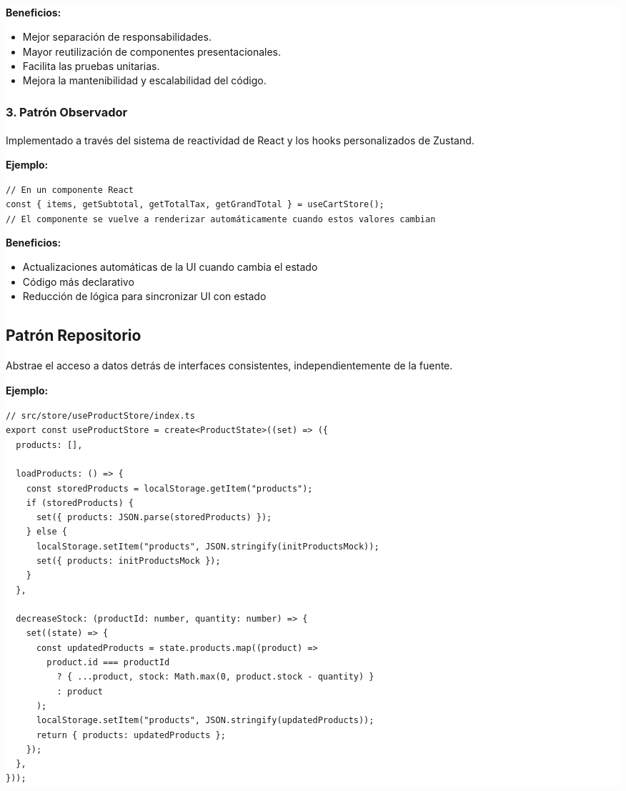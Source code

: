 **Beneficios:**

- Mejor separación de responsabilidades.
- Mayor reutilización de componentes presentacionales.
- Facilita las pruebas unitarias.
- Mejora la mantenibilidad y escalabilidad del código.

### 3. Patrón Observador

Implementado a través del sistema de reactividad de React y los hooks personalizados de Zustand.

**Ejemplo:**

```tsx
// En un componente React
const { items, getSubtotal, getTotalTax, getGrandTotal } = useCartStore();
// El componente se vuelve a renderizar automáticamente cuando estos valores cambian
```

**Beneficios:**

- Actualizaciones automáticas de la UI cuando cambia el estado
- Código más declarativo
- Reducción de lógica para sincronizar UI con estado

## Patrón Repositorio

Abstrae el acceso a datos detrás de interfaces consistentes, independientemente de la fuente.

**Ejemplo:**

```tsx
// src/store/useProductStore/index.ts
export const useProductStore = create<ProductState>((set) => ({
  products: [],

  loadProducts: () => {
    const storedProducts = localStorage.getItem("products");
    if (storedProducts) {
      set({ products: JSON.parse(storedProducts) });
    } else {
      localStorage.setItem("products", JSON.stringify(initProductsMock));
      set({ products: initProductsMock });
    }
  },

  decreaseStock: (productId: number, quantity: number) => {
    set((state) => {
      const updatedProducts = state.products.map((product) =>
        product.id === productId
          ? { ...product, stock: Math.max(0, product.stock - quantity) }
          : product
      );
      localStorage.setItem("products", JSON.stringify(updatedProducts));
      return { products: updatedProducts };
    });
  },
}));
```
